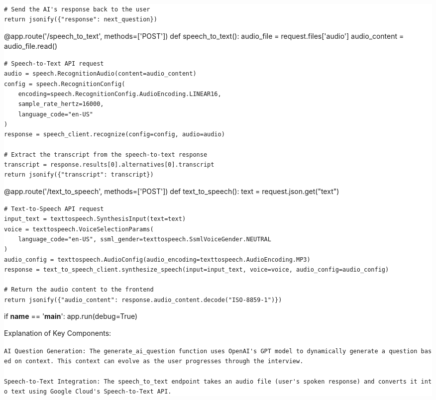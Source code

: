     # Send the AI's response back to the user
    return jsonify({"response": next_question})

@app.route('/speech_to_text', methods=['POST'])
def speech_to_text():
    audio_file = request.files['audio']
    audio_content = audio_file.read()

    # Speech-to-Text API request
    audio = speech.RecognitionAudio(content=audio_content)
    config = speech.RecognitionConfig(
        encoding=speech.RecognitionConfig.AudioEncoding.LINEAR16,
        sample_rate_hertz=16000,
        language_code="en-US"
    )
    response = speech_client.recognize(config=config, audio=audio)

    # Extract the transcript from the speech-to-text response
    transcript = response.results[0].alternatives[0].transcript
    return jsonify({"transcript": transcript})

@app.route('/text_to_speech', methods=['POST'])
def text_to_speech():
    text = request.json.get("text")
    
    # Text-to-Speech API request
    input_text = texttospeech.SynthesisInput(text=text)
    voice = texttospeech.VoiceSelectionParams(
        language_code="en-US", ssml_gender=texttospeech.SsmlVoiceGender.NEUTRAL
    )
    audio_config = texttospeech.AudioConfig(audio_encoding=texttospeech.AudioEncoding.MP3)
    response = text_to_speech_client.synthesize_speech(input=input_text, voice=voice, audio_config=audio_config)

    # Return the audio content to the frontend
    return jsonify({"audio_content": response.audio_content.decode("ISO-8859-1")})

if __name__ == '__main__':
    app.run(debug=True)

Explanation of Key Components:

    AI Question Generation: The generate_ai_question function uses OpenAI's GPT model to dynamically generate a question based on context. This context can evolve as the user progresses through the interview.

    Speech-to-Text Integration: The speech_to_text endpoint takes an audio file (user's spoken response) and converts it into text using Google Cloud's Speech-to-Text API.
